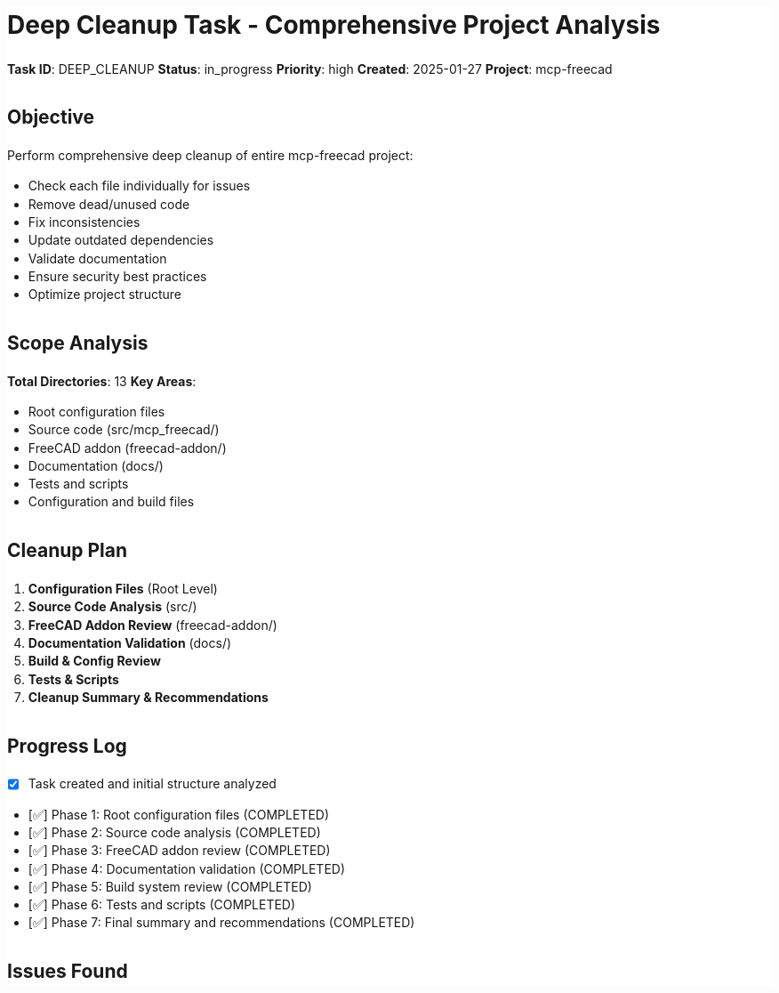 # Deep Cleanup Task - Comprehensive Project Analysis

**Task ID**: DEEP_CLEANUP
**Status**: in_progress 
**Priority**: high
**Created**: 2025-01-27
**Project**: mcp-freecad

## Objective
Perform comprehensive deep cleanup of entire mcp-freecad project:
- Check each file individually for issues
- Remove dead/unused code
- Fix inconsistencies 
- Update outdated dependencies
- Validate documentation
- Ensure security best practices
- Optimize project structure

## Scope Analysis
**Total Directories**: 13
**Key Areas**:
- Root configuration files
- Source code (src/mcp_freecad/)
- FreeCAD addon (freecad-addon/)
- Documentation (docs/)
- Tests and scripts
- Configuration and build files

## Cleanup Plan
1. **Configuration Files** (Root Level)
2. **Source Code Analysis** (src/)
3. **FreeCAD Addon Review** (freecad-addon/)
4. **Documentation Validation** (docs/)
5. **Build & Config Review**
6. **Tests & Scripts**
7. **Cleanup Summary & Recommendations**

## Progress Log
- [x] Task created and initial structure analyzed
- [✅] Phase 1: Root configuration files (COMPLETED)
- [✅] Phase 2: Source code analysis (COMPLETED)  
- [✅] Phase 3: FreeCAD addon review (COMPLETED)
- [✅] Phase 4: Documentation validation (COMPLETED)
- [✅] Phase 5: Build system review (COMPLETED)
- [✅] Phase 6: Tests and scripts (COMPLETED)
- [✅] Phase 7: Final summary and recommendations (COMPLETED)

## Issues Found
